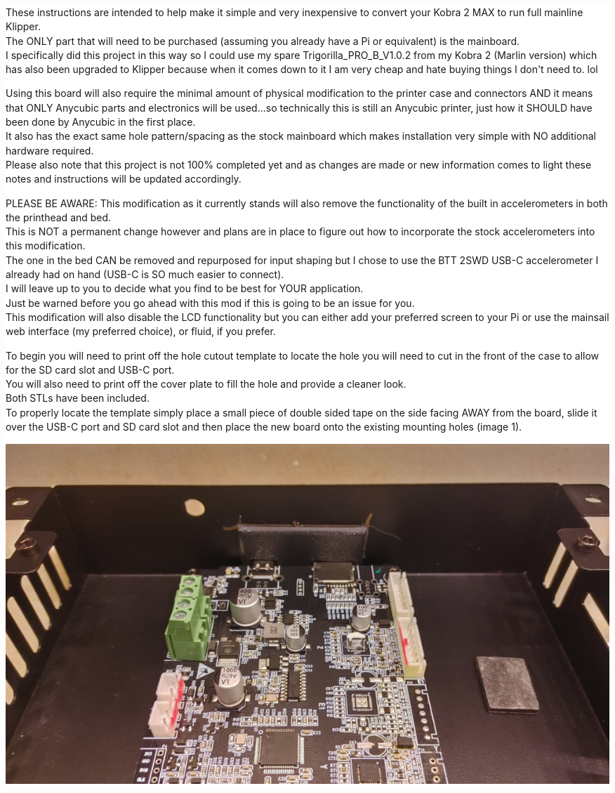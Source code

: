 

These instructions are intended to help make it simple and very inexpensive to convert your Kobra 2 MAX to run full mainline Klipper.  
The ONLY part that will need to be purchased (assuming you already have a Pi or equivalent) is the mainboard.  
I specifically did this project in this way so I could use my spare Trigorilla_PRO_B_V1.0.2 from my Kobra 2 (Marlin version) which has also been upgraded to Klipper because when it comes down to it I am very cheap and hate buying things I don't need to.  lol  

Using this board will also require the minimal amount of physical modification to the printer case and connectors AND it means that ONLY Anycubic parts and electronics will be used...so technically this is still an Anycubic printer, just how it SHOULD have been done by Anycubic in the first place.  
It also has the exact same hole pattern/spacing as the stock mainboard which makes installation very simple with NO additional hardware required.  
Please also note that this project is not 100% completed yet and as changes are made or new information comes to light these notes and instructions will be updated accordingly.


PLEASE BE AWARE:  This modification as it currently stands will also remove the functionality of the built in accelerometers in both the printhead and bed.  
This is NOT a permanent change however and plans are in place to figure out how to incorporate the stock accelerometers into this modification.  
The one in the bed CAN be removed and repurposed for input shaping but I chose to use the BTT 2SWD USB-C accelerometer I already had on hand (USB-C is SO much easier to connect).  
I will leave up to you to decide what you find to be best for YOUR application.  
Just be warned before you go ahead with this mod if this is going to be an issue for you.  
This modification will also disable the LCD functionality but you can either add your preferred screen to your Pi or use the mainsail web interface (my preferred choice), or fluid, if you prefer.


To begin you will need to print off the hole cutout template to locate the hole you will need to cut in the front of the case to allow for the SD card slot and USB-C port.  
You will also need to print off the cover plate to fill the hole and provide a cleaner look.  
Both STLs have been included.  
To properly locate the template simply place a small piece of double sided tape on the side facing AWAY from the board, slide it over the USB-C port and SD card slot and then place the new board onto the existing mounting holes (image 1).  

![image1](images/image1.jpg)
